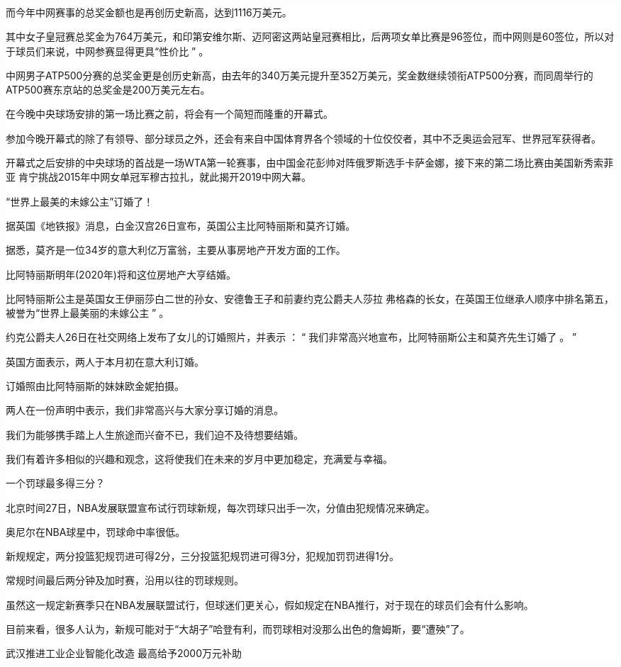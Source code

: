 而今年中网赛事的总奖金额也是再创历史新高，达到1116万美元。


其中女子皇冠赛总奖金为764万美元，和印第安维尔斯、迈阿密这两站皇冠赛相比，后两项女单比赛是96签位，而中网则是60签位，所以对于球员们来说，中网参赛显得更具“性价比 ” 。


中网男子ATP500分赛的总奖金更是创历史新高，由去年的340万美元提升至352万美元，奖金数继续领衔ATP500分赛，而同周举行的ATP500赛东京站的总奖金是200万美元左右。


在今晚中央球场安排的第一场比赛之前，将会有一个简短而隆重的开幕式。


参加今晚开幕式的除了有领导、部分球员之外，还会有来自中国体育界各个领域的十位佼佼者，其中不乏奥运会冠军、世界冠军获得者。


开幕式之后安排的中央球场的首战是一场WTA第一轮赛事，由中国金花彭帅对阵俄罗斯选手卡萨金娜，接下来的第二场比赛由美国新秀索菲亚 肯宁挑战2015年中网女单冠军穆古拉扎，就此揭开2019中网大幕。


“世界上最美的未嫁公主”订婚了！


据英国《地铁报》消息，白金汉宫26日宣布，英国公主比阿特丽斯和莫齐订婚。


据悉，莫齐是一位34岁的意大利亿万富翁，主要从事房地产开发方面的工作。


比阿特丽斯明年(2020年)将和这位房地产大亨结婚。


比阿特丽斯公主是英国女王伊丽莎白二世的孙女、安德鲁王子和前妻约克公爵夫人莎拉 弗格森的长女，在英国王位继承人顺序中排名第五，被誉为“世界上最美丽的未嫁公主 ” 。


约克公爵夫人26日在社交网络上发布了女儿的订婚照片，并表示 ： “ 我们非常高兴地宣布，比阿特丽斯公主和莫齐先生订婚了 。 ”


英国方面表示，两人于本月初在意大利订婚。


订婚照由比阿特丽斯的妹妹欧金妮拍摄。


两人在一份声明中表示，我们非常高兴与大家分享订婚的消息。


我们为能够携手踏上人生旅途而兴奋不已，我们迫不及待想要结婚。


我们有着许多相似的兴趣和观念，这将使我们在未来的岁月中更加稳定，充满爱与幸福。


一个罚球最多得三分？


北京时间27日，NBA发展联盟宣布试行罚球新规，每次罚球只出手一次，分值由犯规情况来确定。


奥尼尔在NBA球星中，罚球命中率很低。


新规规定，两分投篮犯规罚进可得2分，三分投篮犯规罚进可得3分，犯规加罚罚进得1分。


常规时间最后两分钟及加时赛，沿用以往的罚球规则。


虽然这一规定新赛季只在NBA发展联盟试行，但球迷们更关心，假如规定在NBA推行，对于现在的球员们会有什么影响。


目前来看，很多人认为，新规可能对于“大胡子”哈登有利，而罚球相对没那么出色的詹姆斯，要“遭殃”了。


武汉推进工业企业智能化改造 最高给予2000万元补助
